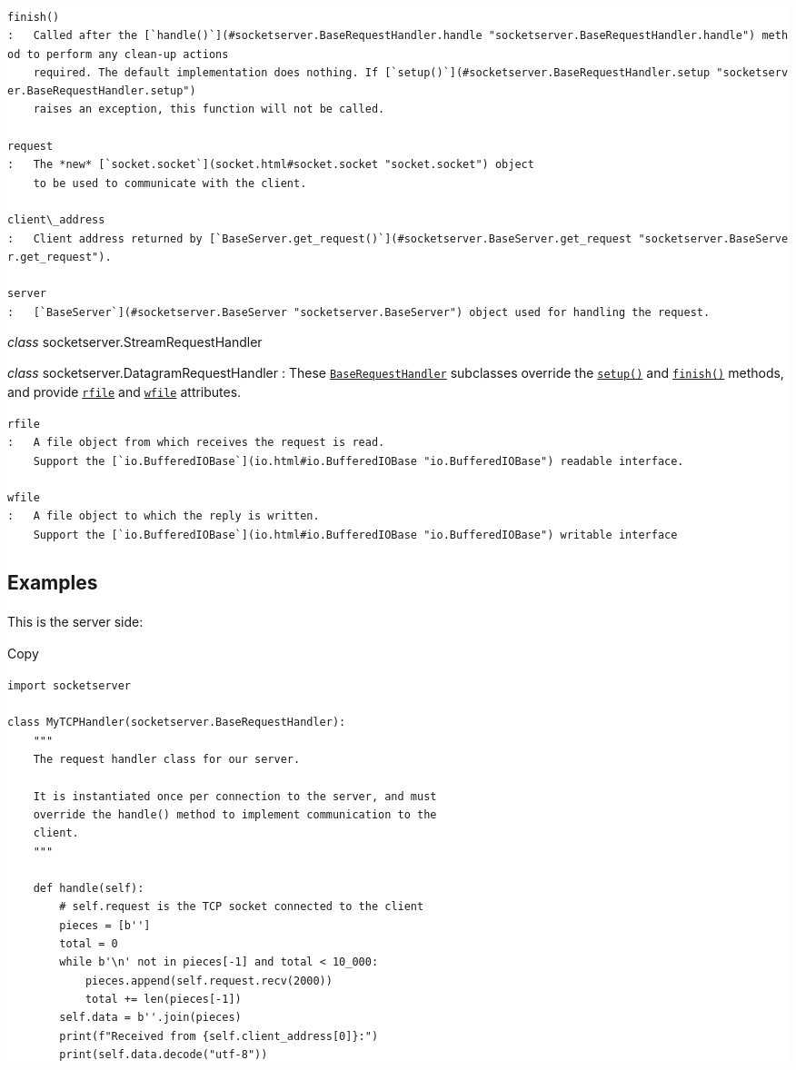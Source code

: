     finish()
    :   Called after the [`handle()`](#socketserver.BaseRequestHandler.handle "socketserver.BaseRequestHandler.handle") method to perform any clean-up actions
        required. The default implementation does nothing. If [`setup()`](#socketserver.BaseRequestHandler.setup "socketserver.BaseRequestHandler.setup")
        raises an exception, this function will not be called.

    request
    :   The *new* [`socket.socket`](socket.html#socket.socket "socket.socket") object
        to be used to communicate with the client.

    client\_address
    :   Client address returned by [`BaseServer.get_request()`](#socketserver.BaseServer.get_request "socketserver.BaseServer.get_request").

    server
    :   [`BaseServer`](#socketserver.BaseServer "socketserver.BaseServer") object used for handling the request.

*class* socketserver.StreamRequestHandler

*class* socketserver.DatagramRequestHandler
:   These [`BaseRequestHandler`](#socketserver.BaseRequestHandler "socketserver.BaseRequestHandler") subclasses override the
    [`setup()`](#socketserver.BaseRequestHandler.setup "socketserver.BaseRequestHandler.setup") and [`finish()`](#socketserver.BaseRequestHandler.finish "socketserver.BaseRequestHandler.finish")
    methods, and provide [`rfile`](#socketserver.DatagramRequestHandler.rfile "socketserver.DatagramRequestHandler.rfile") and [`wfile`](#socketserver.DatagramRequestHandler.wfile "socketserver.DatagramRequestHandler.wfile") attributes.

    rfile
    :   A file object from which receives the request is read.
        Support the [`io.BufferedIOBase`](io.html#io.BufferedIOBase "io.BufferedIOBase") readable interface.

    wfile
    :   A file object to which the reply is written.
        Support the [`io.BufferedIOBase`](io.html#io.BufferedIOBase "io.BufferedIOBase") writable interface

Examples
--------

This is the server side:

Copy

```
import socketserver

class MyTCPHandler(socketserver.BaseRequestHandler):
    """
    The request handler class for our server.

    It is instantiated once per connection to the server, and must
    override the handle() method to implement communication to the
    client.
    """

    def handle(self):
        # self.request is the TCP socket connected to the client
        pieces = [b'']
        total = 0
        while b'\n' not in pieces[-1] and total < 10_000:
            pieces.append(self.request.recv(2000))
            total += len(pieces[-1])
        self.data = b''.join(pieces)
        print(f"Received from {self.client_address[0]}:")
        print(self.data.decode("utf-8"))
```